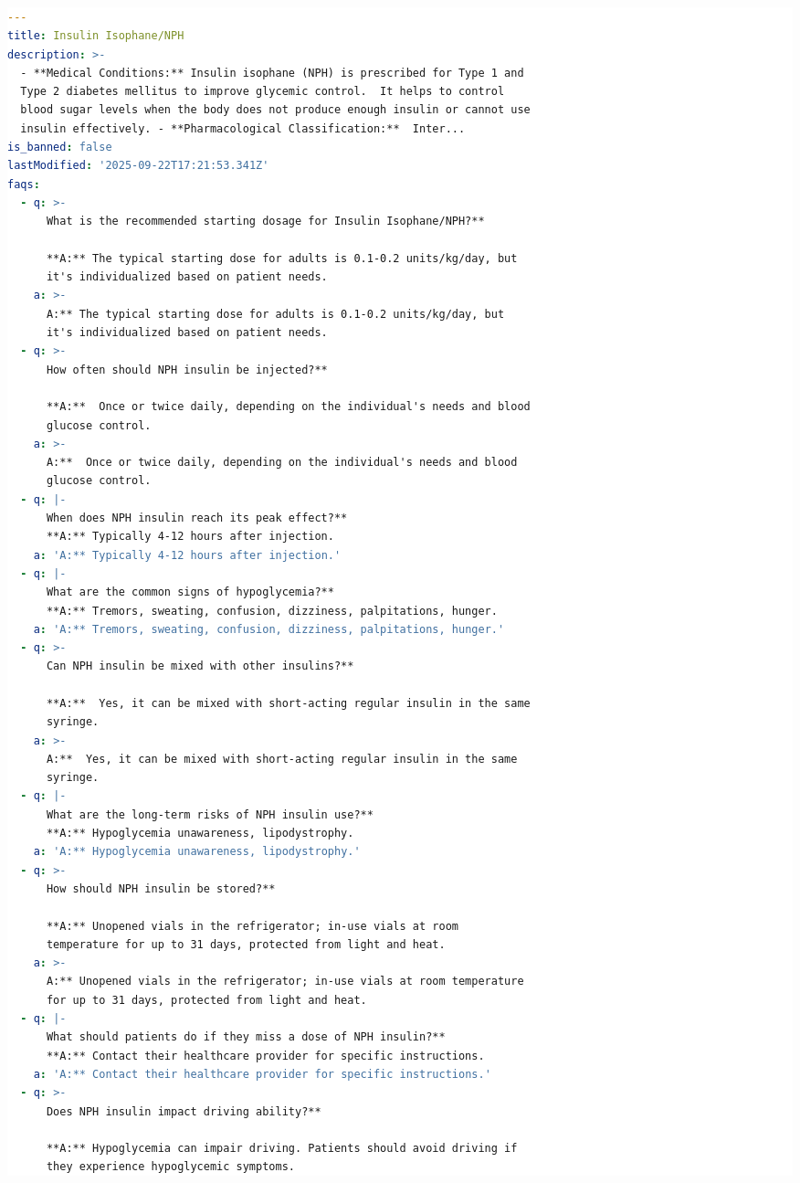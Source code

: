 ```yaml
---
title: Insulin Isophane/NPH
description: >-
  - **Medical Conditions:** Insulin isophane (NPH) is prescribed for Type 1 and
  Type 2 diabetes mellitus to improve glycemic control.  It helps to control
  blood sugar levels when the body does not produce enough insulin or cannot use
  insulin effectively. - **Pharmacological Classification:**  Inter...
is_banned: false
lastModified: '2025-09-22T17:21:53.341Z'
faqs:
  - q: >-
      What is the recommended starting dosage for Insulin Isophane/NPH?**

      **A:** The typical starting dose for adults is 0.1-0.2 units/kg/day, but
      it's individualized based on patient needs.
    a: >-
      A:** The typical starting dose for adults is 0.1-0.2 units/kg/day, but
      it's individualized based on patient needs.
  - q: >-
      How often should NPH insulin be injected?**

      **A:**  Once or twice daily, depending on the individual's needs and blood
      glucose control.
    a: >-
      A:**  Once or twice daily, depending on the individual's needs and blood
      glucose control.
  - q: |-
      When does NPH insulin reach its peak effect?**
      **A:** Typically 4-12 hours after injection.
    a: 'A:** Typically 4-12 hours after injection.'
  - q: |-
      What are the common signs of hypoglycemia?**
      **A:** Tremors, sweating, confusion, dizziness, palpitations, hunger.
    a: 'A:** Tremors, sweating, confusion, dizziness, palpitations, hunger.'
  - q: >-
      Can NPH insulin be mixed with other insulins?**

      **A:**  Yes, it can be mixed with short-acting regular insulin in the same
      syringe.
    a: >-
      A:**  Yes, it can be mixed with short-acting regular insulin in the same
      syringe.
  - q: |-
      What are the long-term risks of NPH insulin use?**
      **A:** Hypoglycemia unawareness, lipodystrophy.
    a: 'A:** Hypoglycemia unawareness, lipodystrophy.'
  - q: >-
      How should NPH insulin be stored?**

      **A:** Unopened vials in the refrigerator; in-use vials at room
      temperature for up to 31 days, protected from light and heat.
    a: >-
      A:** Unopened vials in the refrigerator; in-use vials at room temperature
      for up to 31 days, protected from light and heat.
  - q: |-
      What should patients do if they miss a dose of NPH insulin?**
      **A:** Contact their healthcare provider for specific instructions.
    a: 'A:** Contact their healthcare provider for specific instructions.'
  - q: >-
      Does NPH insulin impact driving ability?**

      **A:** Hypoglycemia can impair driving. Patients should avoid driving if
      they experience hypoglycemic symptoms.
```